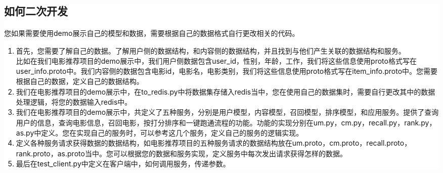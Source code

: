 ## 如何二次开发
您如果需要使用demo展示自己的模型和数据，需要根据自己的数据格式自行更改相关的代码。  
1. 首先，您需要了解自己的数据。了解用户侧的数据结构，和内容侧的数据结构，并且找到与他们产生关联的数据结构和服务。  
比如在我们电影推荐项目的demo展示中，我们用户侧数据包含user_id，性别，年龄，工作，我们将这些信息使用proto格式写在user_info.proto中。我们内容侧的数据包含电影id，电影名，电影类别，我们将这些信息使用proto格式写在item_info.proto中。您需要根据自己的数据，定义自己的数据结构。  
2. 我们在电影推荐项目的demo展示中，在to_redis.py中将数据集存储入redis当中，您在使用自己的数据集时，需要自行更改其中的数据处理逻辑，将您的数据输入redis中。  
3. 我们在电影推荐项目的demo展示中，共定义了五种服务，分别是用户模型，内容模型，召回模型，排序模型，和应用服务。提供了查询用户的信息，查询电影信息，召回电影，按打分排序和一键跑通流程的功能。功能的实现分别在um.py，cm.py，recall.py，rank.py，as.py中定义。您在实现自己的服务时，可以参考这几个服务，定义自己的服务的逻辑实现。  
4. 定义各种服务请求获得数据的数据结构，如电影推荐项目的五种服务请求的数据结构放在um.proto，cm.proto，recall.proto，rank.proto，as.proto当中。您可以根据您的数据和服务实现，定义服务中每次发出请求获得怎样的数据。  
5. 最后在test_client.py中定义在客户端中，如何调用服务，传递参数。  
